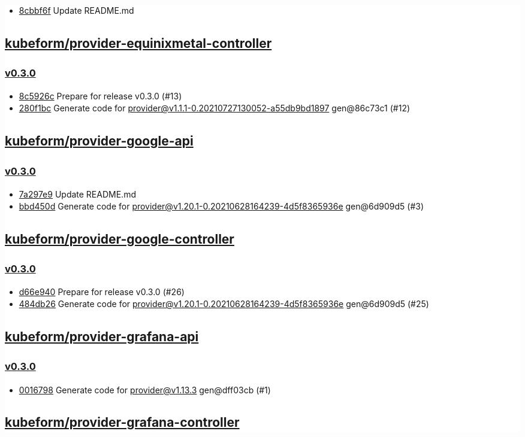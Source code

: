 - [8cbbf6f](https://github.com/kubeform/provider-equinixmetal-api/commit/8cbbf6f) Update README.md



## [kubeform/provider-equinixmetal-controller](https://github.com/kubeform/provider-equinixmetal-controller)

### [v0.3.0](https://github.com/kubeform/provider-equinixmetal-controller/releases/tag/v0.3.0)

- [8c5926c](https://github.com/kubeform/provider-equinixmetal-controller/commit/8c5926c) Prepare for release v0.3.0 (#13)
- [280f1bc](https://github.com/kubeform/provider-equinixmetal-controller/commit/280f1bc) Generate code for provider@v1.1.1-0.20210727130052-a55db9bd1897 gen@86c73c1 (#12)



## [kubeform/provider-google-api](https://github.com/kubeform/provider-google-api)

### [v0.3.0](https://github.com/kubeform/provider-google-api/releases/tag/v0.3.0)

- [7a297e9](https://github.com/kubeform/provider-google-api/commit/7a297e9) Update README.md
- [bbd450d](https://github.com/kubeform/provider-google-api/commit/bbd450d) Generate code for provider@v1.20.1-0.20210628164239-4d5f8365936e gen@6d909d5 (#3)



## [kubeform/provider-google-controller](https://github.com/kubeform/provider-google-controller)

### [v0.3.0](https://github.com/kubeform/provider-google-controller/releases/tag/v0.3.0)

- [d66e940](https://github.com/kubeform/provider-google-controller/commit/d66e940) Prepare for release v0.3.0 (#26)
- [484db26](https://github.com/kubeform/provider-google-controller/commit/484db26) Generate code for provider@v1.20.1-0.20210628164239-4d5f8365936e gen@6d909d5 (#25)



## [kubeform/provider-grafana-api](https://github.com/kubeform/provider-grafana-api)

### [v0.3.0](https://github.com/kubeform/provider-grafana-api/releases/tag/v0.3.0)

- [0016798](https://github.com/kubeform/provider-grafana-api/commit/0016798) Generate code for provider@v1.13.3 gen@dff03cb (#1)



## [kubeform/provider-grafana-controller](https://github.com/kubeform/provider-grafana-controller)
